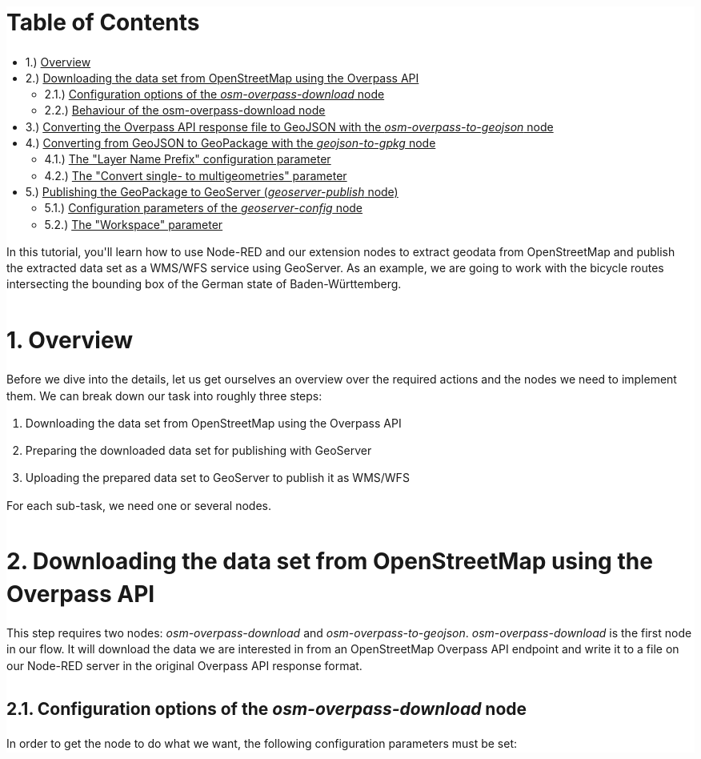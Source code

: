 # Table of Contents
  - 1.) [Overview](#1-overview)
  - 2.) [Downloading the data set from OpenStreetMap using the Overpass API](#2-downloading-the-data-set-from-openstreetmap-using-the-overpass-api)
    - 2.1.) [Configuration options of the *osm-overpass-download* node](#21-configuration-options-of-the-osm-overpass-download-node)
    - 2.2.) [Behaviour of the osm-overpass-download node](#22-behaviour-of-the-osm-overpass-download-node)
  - 3.) [Converting the Overpass API response file to GeoJSON with the *osm-overpass-to-geojson* node](#3-converting-the-overpass-api-response-file-to-geojson-with-the-osm-overpass-to-geojson-node)
  - 4.) [Converting from GeoJSON to GeoPackage with the *geojson-to-gpkg* node](#4-converting-from-geojson-to-geopackage-with-the-geojson-to-gpkg-node)
    - 4.1.) [The "Layer Name Prefix" configuration parameter](#41-the-layer-name-prefix-configuration-parameter)
    - 4.2.) [The "Convert single- to multigeometries" parameter](#42-the-convert-single--to-multigeometries-parameter)
  - 5.) [Publishing the GeoPackage to GeoServer (*geoserver-publish* node)](#5-publishing-the-geopackage-to-geoserver-geoserver-publish-node)
    - 5.1.) [Configuration parameters of the *geoserver-config* node](#51-configuration-parameters-of-the-geoserver-config-node)
    - 5.2.) [The "Workspace" parameter](#52-the-workspace-parameter)

In this tutorial, you'll learn how to use Node-RED and our extension nodes to extract geodata from OpenStreetMap and publish the extracted data set as a WMS/WFS service using GeoServer. As an example, we are going to work with the bicycle routes intersecting the bounding box of the German state of Baden-Württemberg.

# 1. Overview

Before we dive into the details, let us get ourselves an overview over the required actions and the nodes we need to implement them. We can break down our task into roughly three steps:

1. Downloading the data set from OpenStreetMap using the Overpass API

2. Preparing the downloaded data set for publishing with GeoServer

3. Uploading the prepared data set to GeoServer to publish it as WMS/WFS

For each sub-task, we need one or several nodes. 


# 2. Downloading the data set from OpenStreetMap using the Overpass API

This step requires two nodes: *osm-overpass-download* and *osm-overpass-to-geojson*. *osm-overpass-download* is the first node in our flow. It will download the data we are interested in from an OpenStreetMap Overpass API endpoint and write it to a file on our Node-RED server in the original Overpass API response format. 


## 2.1. Configuration options of the *osm-overpass-download* node
In order to get the node to do what we want, the following configuration parameters must be set:
